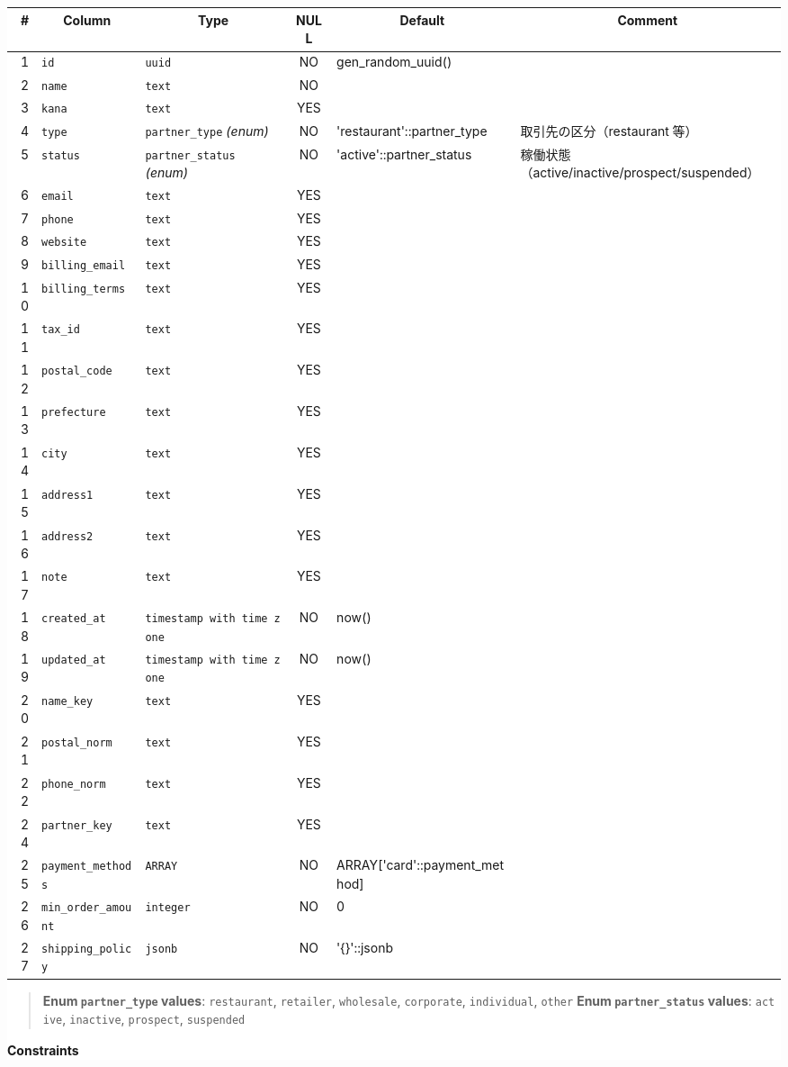 | # | Column | Type | NULL | Default | Comment |
|---:|---|---|:---:|---|---|
| 1 | `id` | `uuid` | NO | gen_random_uuid() |  |
| 2 | `name` | `text` | NO |  |  |
| 3 | `kana` | `text` | YES |  |  |
| 4 | `type` | `partner_type` *(enum)* | NO | 'restaurant'::partner_type | 取引先の区分（restaurant 等） |
| 5 | `status` | `partner_status` *(enum)* | NO | 'active'::partner_status | 稼働状態（active/inactive/prospect/suspended） |
| 6 | `email` | `text` | YES |  |  |
| 7 | `phone` | `text` | YES |  |  |
| 8 | `website` | `text` | YES |  |  |
| 9 | `billing_email` | `text` | YES |  |  |
| 10 | `billing_terms` | `text` | YES |  |  |
| 11 | `tax_id` | `text` | YES |  |  |
| 12 | `postal_code` | `text` | YES |  |  |
| 13 | `prefecture` | `text` | YES |  |  |
| 14 | `city` | `text` | YES |  |  |
| 15 | `address1` | `text` | YES |  |  |
| 16 | `address2` | `text` | YES |  |  |
| 17 | `note` | `text` | YES |  |  |
| 18 | `created_at` | `timestamp with time zone` | NO | now() |  |
| 19 | `updated_at` | `timestamp with time zone` | NO | now() |  |
| 20 | `name_key` | `text` | YES |  |  |
| 21 | `postal_norm` | `text` | YES |  |  |
| 22 | `phone_norm` | `text` | YES |  |  |
| 24 | `partner_key` | `text` | YES |  |  |
| 25 | `payment_methods` | `ARRAY` | NO | ARRAY['card'::payment_method] |  |
| 26 | `min_order_amount` | `integer` | NO | 0 |  |
| 27 | `shipping_policy` | `jsonb` | NO | '{}'::jsonb |  |

> **Enum `partner_type` values**: `restaurant`, `retailer`, `wholesale`, `corporate`, `individual`, `other`
> **Enum `partner_status` values**: `active`, `inactive`, `prospect`, `suspended`

**Constraints**
